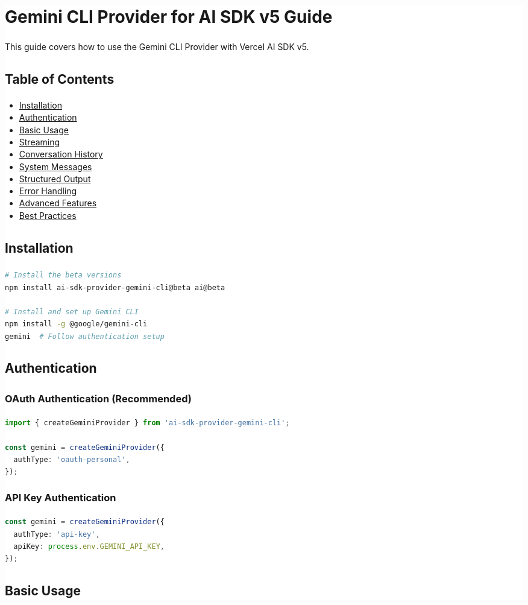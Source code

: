 # Gemini CLI Provider for AI SDK v5 Guide

This guide covers how to use the Gemini CLI Provider with Vercel AI SDK v5.

## Table of Contents

- [Installation](#installation)
- [Authentication](#authentication)
- [Basic Usage](#basic-usage)
- [Streaming](#streaming)
- [Conversation History](#conversation-history)
- [System Messages](#system-messages)
- [Structured Output](#structured-output)
- [Error Handling](#error-handling)
- [Advanced Features](#advanced-features)
- [Best Practices](#best-practices)

## Installation

```bash
# Install the beta versions
npm install ai-sdk-provider-gemini-cli@beta ai@beta

# Install and set up Gemini CLI
npm install -g @google/gemini-cli
gemini  # Follow authentication setup
```

## Authentication

### OAuth Authentication (Recommended)

```typescript
import { createGeminiProvider } from 'ai-sdk-provider-gemini-cli';

const gemini = createGeminiProvider({
  authType: 'oauth-personal',
});
```

### API Key Authentication

```typescript
const gemini = createGeminiProvider({
  authType: 'api-key',
  apiKey: process.env.GEMINI_API_KEY,
});
```

## Basic Usage
